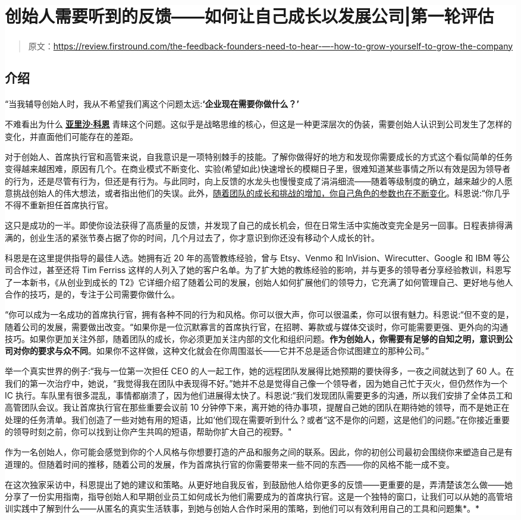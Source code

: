 # 创始人需要听到的反馈——如何让自己成长以发展公司|第一轮评估

> 原文：<https://review.firstround.com/the-feedback-founders-need-to-hear-—-how-to-grow-yourself-to-grow-the-company>

## 介绍

“当我辅导创始人时，我从不希望我们离这个问题太远:**‘企业现在需要你做什么？’**

不难看出为什么 **[亚里沙·科恩](https://www.alisacohn.com/ "null")** 青睐这个问题。这似乎是战略思维的核心，但这是一种更深层次的伪装，需要创始人认识到公司发生了怎样的变化，并直面他们可能存在的差距。

对于创始人、首席执行官和高管来说，自我意识是一项特别棘手的技能。了解你做得好的地方和发现你需要成长的方式这个看似简单的任务变得越来越困难，原因有几个。在商业模式不断变化、实验(希望如此)快速增长的模糊日子里，很难知道某些事情之所以有效是因为领导者的行为，还是尽管有行为，但还是有行为。与此同时，向上反馈的水龙头也慢慢变成了涓涓细流——随着等级制度的确立，越来越少的人愿意挑战创始人的伟大想法，或者指出他们的失误。此外，[随着团队的成长和挑战的增加，你自己角色的参数也在不断变化](https://review.firstround.com/give-away-your-legos-and-other-commandments-for-scaling-startups "null")。科恩说:“你几乎不得不重新担任首席执行官。

这只是成功的一半。即使你设法获得了高质量的反馈，并发现了自己的成长机会，但在日常生活中实施改变完全是另一回事。日程表排得满满的，创业生活的紧张节奏占据了你的时间，几个月过去了，你才意识到你还没有移动个人成长的针。

科恩是在这里提供指导的最佳人选。她拥有近 20 年的高管教练经验，曾与 Etsy、Venmo 和 InVision、Wirecutter、Google 和 IBM 等公司合作过，甚至还将 Tim Ferriss 这样的人列入了她的客户名单。为了扩大她的教练经验的影响，并与更多的领导者分享经验教训，科恩写了一本新书，《从创业到成长的 T2》它详细介绍了随着公司的发展，创始人如何扩展他们的领导力，它充满了如何管理自己、更好地与他人合作的技巧，是的，专注于公司需要你做什么。

“你可以成为一名成功的首席执行官，拥有各种不同的行为和风格。你可以很大声，你可以很温柔，你可以很有魅力。科恩说:“但不变的是，随着公司的发展，需要做出改变。“如果你是一位沉默寡言的首席执行官，在招聘、筹款或与媒体交谈时，你可能需要更强、更外向的沟通技巧。如果你更加关注外部，随着团队的成长，你必须更加关注内部的文化和组织问题。**作为创始人，你需要有足够的自知之明，意识到公司对你的要求与众不同**。如果你不这样做，这种文化就会在你周围滋长——它并不总是适合你试图建立的那种公司。”

举一个真实世界的例子:“我与一位第一次担任 CEO 的人一起工作，她的远程团队发展得比她预期的要快得多，一夜之间就达到了 60 人。在我们的第一次治疗中，她说，“我觉得我在团队中表现得不好。”她并不总是觉得自己像一个领导者，因为她自己忙于灭火，但仍然作为一个 IC 执行。车队里有很多混乱，事情都崩溃了，因为他们进展得太快了。科恩说:“我们发现团队需要更多的沟通，所以我们安排了全体员工和高管团队会议。我让首席执行官在那些重要会议前 10 分钟停下来，离开她的待办事项，提醒自己她的团队在期待她的领导，而不是她正在处理的任务清单。我们创造了一些对她有用的短语，比如‘他们现在需要听到什么？或者“这不是你的问题，这是他们的问题。”在你接近重要的领导时刻之前，你可以找到让你产生共鸣的短语，帮助你扩大自己的视野。"

作为一名创始人，你可能会感觉到你的个人风格与你想要打造的产品和服务之间的联系。因此，你的初创公司最初会围绕你来塑造自己是有道理的。但随着时间的推移，随着公司的发展，作为首席执行官的你需要带来一些不同的东西——你的风格不能一成不变。

在这次独家采访中，科恩提出了她的建议和策略。从更好地自我反省，到鼓励他人给你更多的反馈——更重要的是，弄清楚该怎么做——她分享了一份实用指南，指导创始人和早期创业员工如何成长为他们需要成为的首席执行官。这是一个独特的窗口，让我们可以从她的高管培训实践中了解到什么——从匿名的真实生活轶事，到她与创始人合作时采用的策略，到他们可以有效利用自己的工具和问题集*。*
